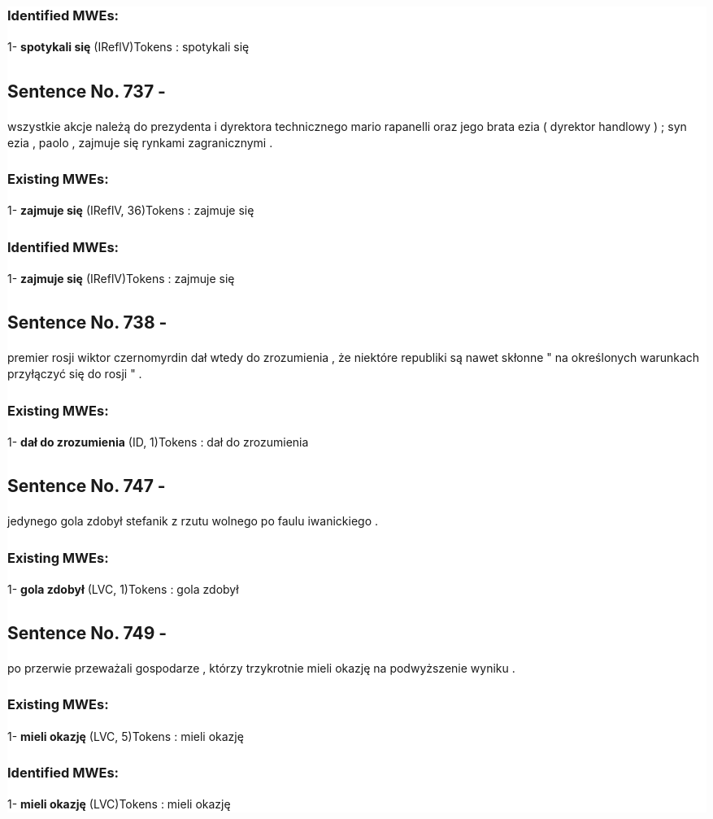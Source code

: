 ### Identified MWEs: 
1- **spotykali się** (IReflV)Tokens : 
spotykali
się

## Sentence No. 737 - 
wszystkie akcje należą do prezydenta i dyrektora technicznego mario rapanelli oraz jego brata ezia ( dyrektor handlowy ) ; syn ezia , paolo , zajmuje się rynkami zagranicznymi . 
### Existing MWEs: 
1- **zajmuje się** (IReflV, 36)Tokens : 
zajmuje
się

### Identified MWEs: 
1- **zajmuje się** (IReflV)Tokens : 
zajmuje
się

## Sentence No. 738 - 
premier rosji wiktor czernomyrdin dał wtedy do zrozumienia , że niektóre republiki są nawet skłonne " na określonych warunkach przyłączyć się do rosji " . 
### Existing MWEs: 
1- **dał do zrozumienia** (ID, 1)Tokens : 
dał
do
zrozumienia

## Sentence No. 747 - 
jedynego gola zdobył stefanik z rzutu wolnego po faulu iwanickiego . 
### Existing MWEs: 
1- **gola zdobył** (LVC, 1)Tokens : 
gola
zdobył

## Sentence No. 749 - 
po przerwie przeważali gospodarze , którzy trzykrotnie mieli okazję na podwyższenie wyniku . 
### Existing MWEs: 
1- **mieli okazję** (LVC, 5)Tokens : 
mieli
okazję

### Identified MWEs: 
1- **mieli okazję** (LVC)Tokens : 
mieli
okazję
